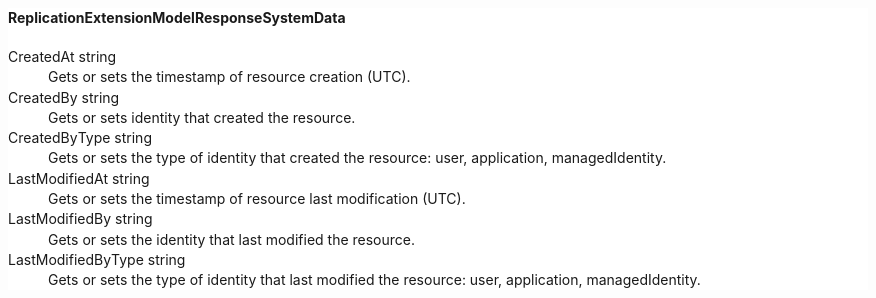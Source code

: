 <h4 id="replicationextensionmodelresponsesystemdata">Replication<wbr>Extension<wbr>Model<wbr>Response<wbr>System<wbr>Data</h4>



<div>
<pulumi-choosable type="language" values="csharp">
<dl class="resources-properties"><dt class="property-optional"
            title="Optional">
        <span id="createdat_csharp">
<a data-swiftype-name="resource-property" data-swiftype-type="text" href="#createdat_csharp" style="color: inherit; text-decoration: inherit;">Created<wbr>At</a>
</span>
        <span class="property-indicator"></span>
        <span class="property-type">string</span>
    </dt>
    <dd>Gets or sets the timestamp of resource creation (UTC).</dd><dt class="property-optional"
            title="Optional">
        <span id="createdby_csharp">
<a data-swiftype-name="resource-property" data-swiftype-type="text" href="#createdby_csharp" style="color: inherit; text-decoration: inherit;">Created<wbr>By</a>
</span>
        <span class="property-indicator"></span>
        <span class="property-type">string</span>
    </dt>
    <dd>Gets or sets identity that created the resource.</dd><dt class="property-optional"
            title="Optional">
        <span id="createdbytype_csharp">
<a data-swiftype-name="resource-property" data-swiftype-type="text" href="#createdbytype_csharp" style="color: inherit; text-decoration: inherit;">Created<wbr>By<wbr>Type</a>
</span>
        <span class="property-indicator"></span>
        <span class="property-type">string</span>
    </dt>
    <dd>Gets or sets the type of identity that created the resource: user, application,
managedIdentity.</dd><dt class="property-optional"
            title="Optional">
        <span id="lastmodifiedat_csharp">
<a data-swiftype-name="resource-property" data-swiftype-type="text" href="#lastmodifiedat_csharp" style="color: inherit; text-decoration: inherit;">Last<wbr>Modified<wbr>At</a>
</span>
        <span class="property-indicator"></span>
        <span class="property-type">string</span>
    </dt>
    <dd>Gets or sets the timestamp of resource last modification (UTC).</dd><dt class="property-optional"
            title="Optional">
        <span id="lastmodifiedby_csharp">
<a data-swiftype-name="resource-property" data-swiftype-type="text" href="#lastmodifiedby_csharp" style="color: inherit; text-decoration: inherit;">Last<wbr>Modified<wbr>By</a>
</span>
        <span class="property-indicator"></span>
        <span class="property-type">string</span>
    </dt>
    <dd>Gets or sets the identity that last modified the resource.</dd><dt class="property-optional"
            title="Optional">
        <span id="lastmodifiedbytype_csharp">
<a data-swiftype-name="resource-property" data-swiftype-type="text" href="#lastmodifiedbytype_csharp" style="color: inherit; text-decoration: inherit;">Last<wbr>Modified<wbr>By<wbr>Type</a>
</span>
        <span class="property-indicator"></span>
        <span class="property-type">string</span>
    </dt>
    <dd>Gets or sets the type of identity that last modified the resource: user, application,
managedIdentity.</dd></dl>